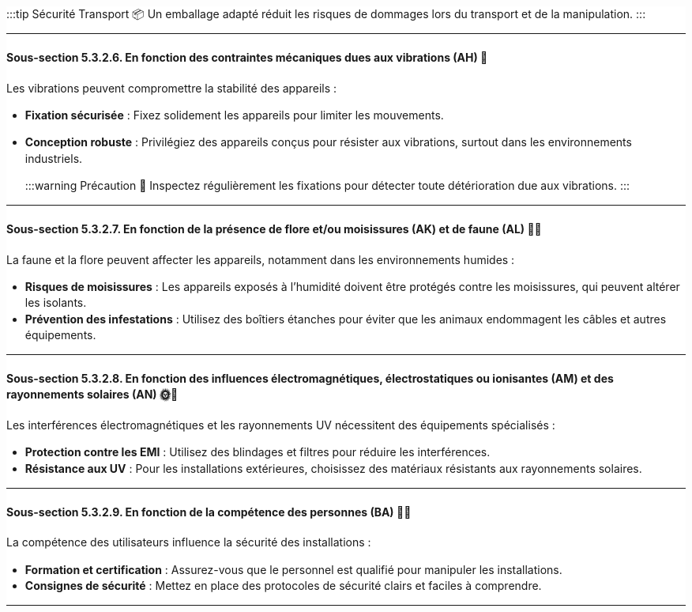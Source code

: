    :::tip Sécurité Transport 📦
   Un emballage adapté réduit les risques de dommages lors du transport et de la manipulation.
   :::

---

#### Sous-section 5.3.2.6. En fonction des contraintes mécaniques dues aux vibrations (AH) 🚜

Les vibrations peuvent compromettre la stabilité des appareils :

- **Fixation sécurisée** : Fixez solidement les appareils pour limiter les mouvements.
- **Conception robuste** : Privilégiez des appareils conçus pour résister aux vibrations, surtout dans les environnements industriels.

   :::warning Précaution 🛑
   Inspectez régulièrement les fixations pour détecter toute détérioration due aux vibrations.
   :::

---

#### Sous-section 5.3.2.7. En fonction de la présence de flore et/ou moisissures (AK) et de faune (AL) 🌱🦊

La faune et la flore peuvent affecter les appareils, notamment dans les environnements humides :

- **Risques de moisissures** : Les appareils exposés à l’humidité doivent être protégés contre les moisissures, qui peuvent altérer les isolants.
- **Prévention des infestations** : Utilisez des boîtiers étanches pour éviter que les animaux endommagent les câbles et autres équipements.

---

#### Sous-section 5.3.2.8. En fonction des influences électromagnétiques, électrostatiques ou ionisantes (AM) et des rayonnements solaires (AN) 🌞🧲

Les interférences électromagnétiques et les rayonnements UV nécessitent des équipements spécialisés :

- **Protection contre les EMI** : Utilisez des blindages et filtres pour réduire les interférences.
- **Résistance aux UV** : Pour les installations extérieures, choisissez des matériaux résistants aux rayonnements solaires.

---

#### Sous-section 5.3.2.9. En fonction de la compétence des personnes (BA) 🧑‍🔧

La compétence des utilisateurs influence la sécurité des installations :

- **Formation et certification** : Assurez-vous que le personnel est qualifié pour manipuler les installations.
- **Consignes de sécurité** : Mettez en place des protocoles de sécurité clairs et faciles à comprendre.

---
